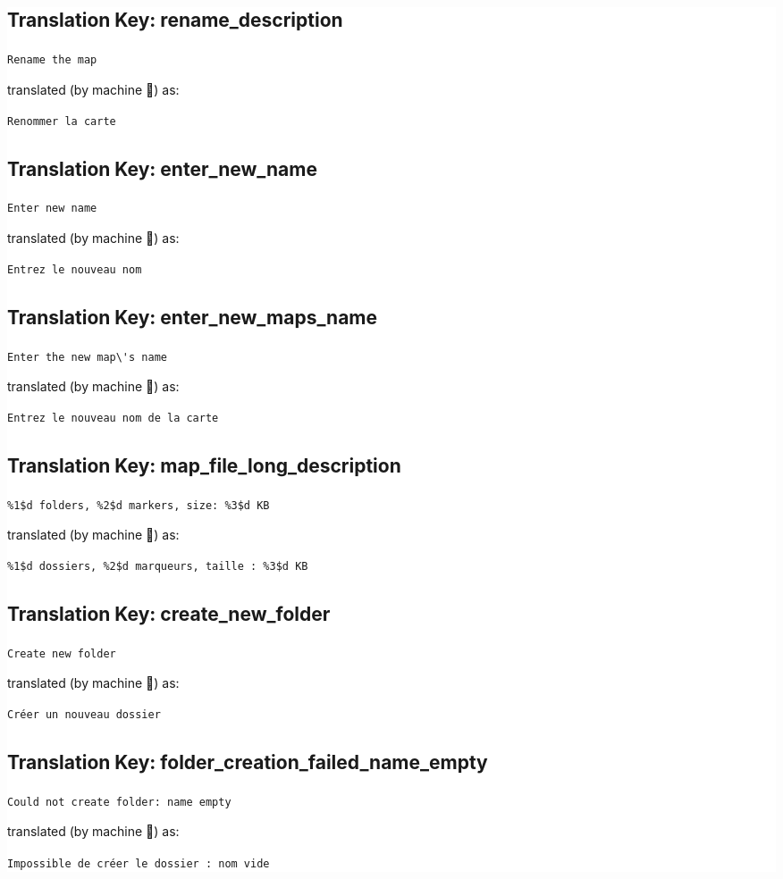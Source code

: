 
## Translation Key: rename_description
```
Rename the map
```
translated (by machine 🤖) as:
```
Renommer la carte
```


## Translation Key: enter_new_name
```
Enter new name
```
translated (by machine 🤖) as:
```
Entrez le nouveau nom
```


## Translation Key: enter_new_maps_name
```
Enter the new map\'s name
```
translated (by machine 🤖) as:
```
Entrez le nouveau nom de la carte
```


## Translation Key: map_file_long_description
```
%1$d folders, %2$d markers, size: %3$d KB
```
translated (by machine 🤖) as:
```
%1$d dossiers, %2$d marqueurs, taille : %3$d KB
```


## Translation Key: create_new_folder
```
Create new folder
```
translated (by machine 🤖) as:
```
Créer un nouveau dossier
```


## Translation Key: folder_creation_failed_name_empty
```
Could not create folder: name empty
```
translated (by machine 🤖) as:
```
Impossible de créer le dossier : nom vide
```
